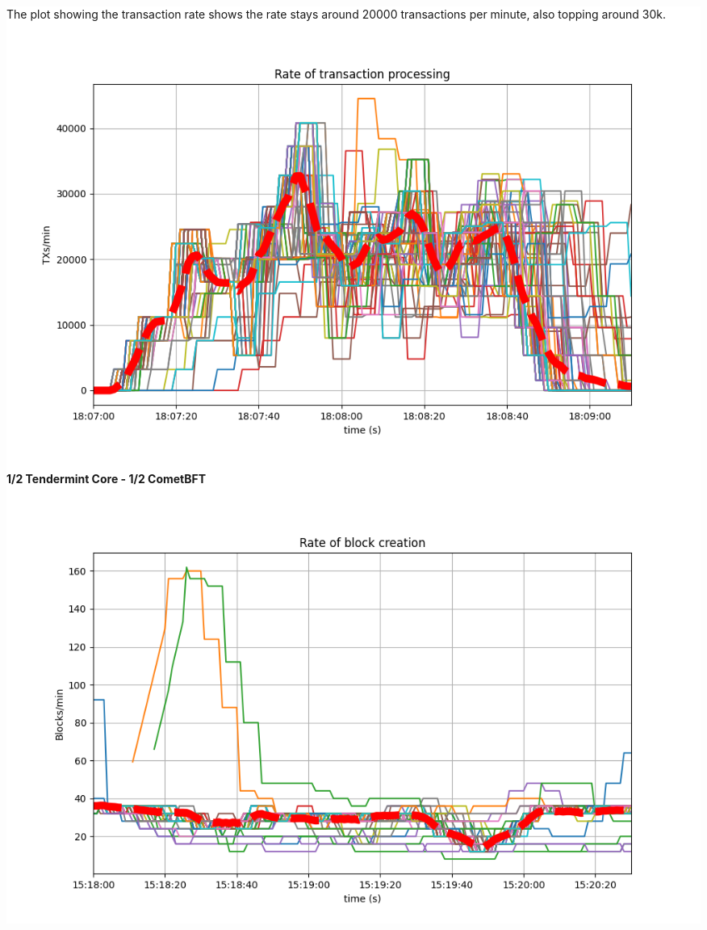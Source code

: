 The plot showing the transaction rate shows the rate stays around 20000 transactions per minute, 
also topping around 30k.

![txs-homogeneous-rate](./img/homogeneous/total_txs_rate_regular.png)

#### 1/2 Tendermint Core - 1/2 CometBFT

![height rate](./img/cmt1tm1/block_rate_regular.png)
